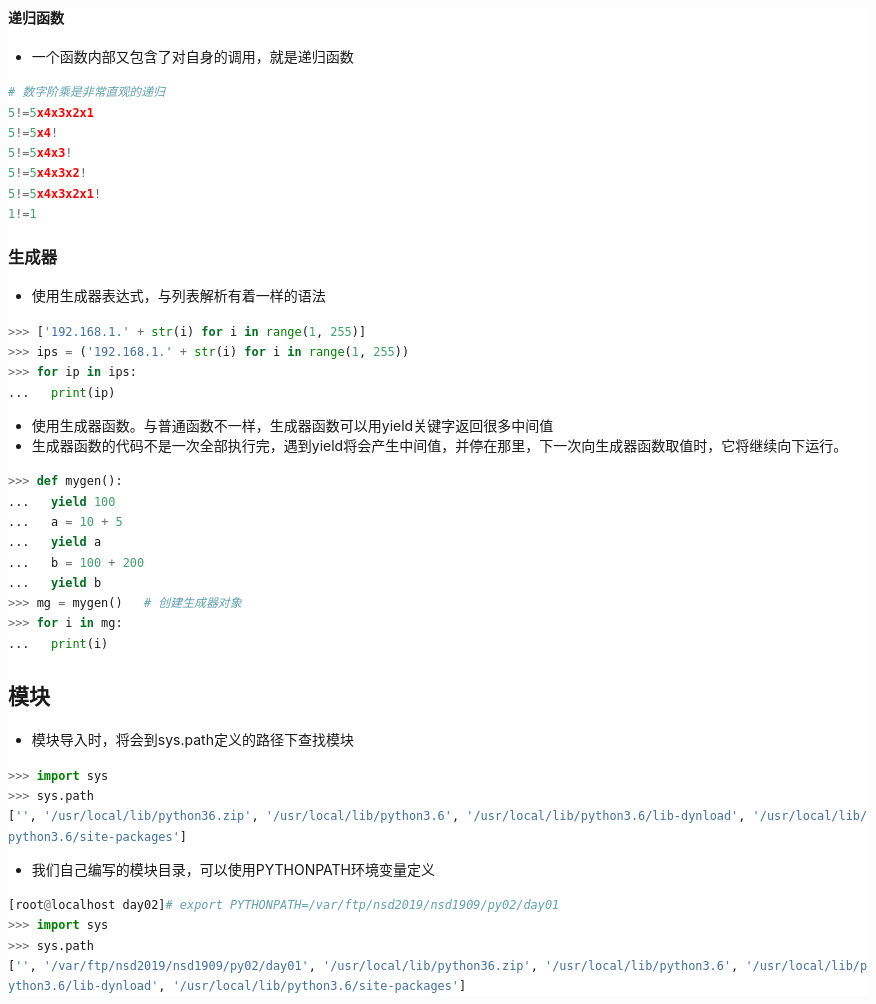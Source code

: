 #### 递归函数

- 一个函数内部又包含了对自身的调用，就是递归函数

```python
# 数字阶乘是非常直观的递归
5!=5x4x3x2x1
5!=5x4!
5!=5x4x3!
5!=5x4x3x2!
5!=5x4x3x2x1!
1!=1
```

### 生成器

- 使用生成器表达式，与列表解析有着一样的语法

```python
>>> ['192.168.1.' + str(i) for i in range(1, 255)]
>>> ips = ('192.168.1.' + str(i) for i in range(1, 255))
>>> for ip in ips:
...   print(ip)
```

- 使用生成器函数。与普通函数不一样，生成器函数可以用yield关键字返回很多中间值
- 生成器函数的代码不是一次全部执行完，遇到yield将会产生中间值，并停在那里，下一次向生成器函数取值时，它将继续向下运行。

```python
>>> def mygen():
...   yield 100
...   a = 10 + 5
...   yield a
...   b = 100 + 200
...   yield b
>>> mg = mygen()   # 创建生成器对象
>>> for i in mg:
...   print(i)
```

## 模块

- 模块导入时，将会到sys.path定义的路径下查找模块

```python
>>> import sys
>>> sys.path
['', '/usr/local/lib/python36.zip', '/usr/local/lib/python3.6', '/usr/local/lib/python3.6/lib-dynload', '/usr/local/lib/python3.6/site-packages']
```

- 我们自己编写的模块目录，可以使用PYTHONPATH环境变量定义

```python
[root@localhost day02]# export PYTHONPATH=/var/ftp/nsd2019/nsd1909/py02/day01
>>> import sys
>>> sys.path
['', '/var/ftp/nsd2019/nsd1909/py02/day01', '/usr/local/lib/python36.zip', '/usr/local/lib/python3.6', '/usr/local/lib/python3.6/lib-dynload', '/usr/local/lib/python3.6/site-packages']
```
